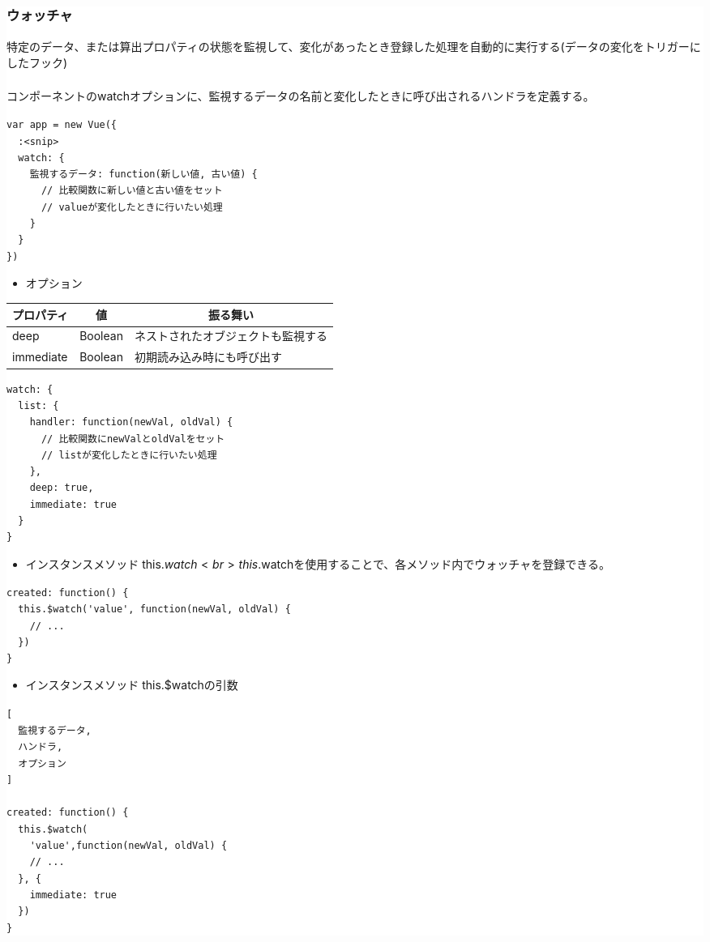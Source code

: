 ### ウォッチャ
特定のデータ、または算出プロパティの状態を監視して、変化があったとき登録した処理を自動的に実行する(データの変化をトリガーにしたフック)<br>
<br>
コンポーネントのwatchオプションに、監視するデータの名前と変化したときに呼び出されるハンドラを定義する。

```
var app = new Vue({
  :<snip>
  watch: {
    監視するデータ: function(新しい値, 古い値) {
      // 比較関数に新しい値と古い値をセット
      // valueが変化したときに行いたい処理
    }
  }
})
```

- オプション

|プロパティ|値|振る舞い|
|-----|-----|-----|
|deep|Boolean|ネストされたオブジェクトも監視する|
|immediate|Boolean|初期読み込み時にも呼び出す|


```
watch: {
  list: {
    handler: function(newVal, oldVal) {
      // 比較関数にnewValとoldValをセット
      // listが変化したときに行いたい処理
    },
    deep: true,
    immediate: true
  }
}
```

- インスタンスメソッド this.$watch<br>
this.$watchを使用することで、各メソッド内でウォッチャを登録できる。

```
created: function() {
  this.$watch('value', function(newVal, oldVal) {
    // ...
  })
}
```

- インスタンスメソッド this.$watchの引数

```
[
  監視するデータ,
  ハンドラ,
  オプション
]

created: function() {
  this.$watch(
    'value',function(newVal, oldVal) {
    // ...
  }, {
    immediate: true
  })
}

```